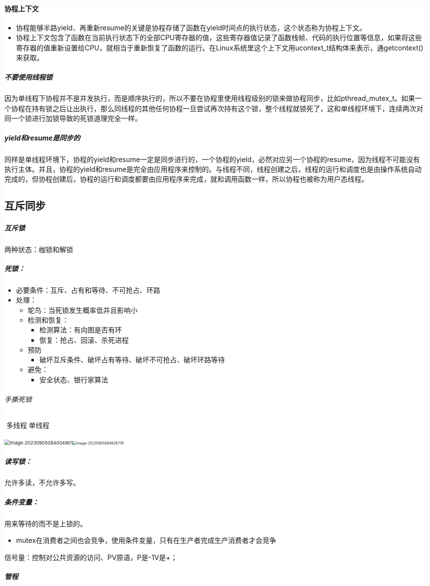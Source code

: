 #### 协程上下文

- 协程能够半路yield、再重新resume的关键是协程存储了函数在yield时间点的执行状态，这个状态称为协程上下文。
- 协程上下文包含了函数在当前执行状态下的全部CPU寄存器的值，这些寄存器值记录了函数栈帧、代码的执行位置等信息，如果将这些寄存器的值重新设置给CPU，就相当于重新恢复了函数的运行。在Linux系统里这个上下文用ucontext_t结构体来表示，通getcontext()来获取。

##### **不要使用线程锁**

因为单线程下协程并不是并发执行，而是顺序执行的，所以不要在协程里使用线程级别的锁来做协程同步，比如pthread_mutex_t。如果一个协程在持有锁之后让出执行，那么同线程的其他任何协程一旦尝试再次持有这个锁，整个线程就锁死了，这和单线程环境下，连续两次对同一个锁进行加锁导致的死锁道理完全一样。

##### **yield和resume是同步的**

同样是单线程环境下，协程的yield和resume一定是同步进行的，一个协程的yield，必然对应另一个协程的resume，因为线程不可能没有执行主体。并且，协程的yield和resume是完全由应用程序来控制的。与线程不同，线程创建之后，线程的运行和调度也是由操作系统自动完成的，但协程创建后，协程的运行和调度都要由应用程序来完成，就和调用函数一样，所以协程也被称为用户态线程。

## 互斥同步

##### 互斥锁

两种状态：枷锁和解锁

##### 死锁：

- 必要条件：互斥、占有和等待、不可抢占、环路
- 处理：
  - 鸵鸟：当死锁发生概率低并且影响小
  - 检测和恢复：
    - 检测算法：有向图是否有环
    - 恢复：抢占、回滚、杀死进程
  - 预防
    - 破坏互斥条件、破坏占有等待、破坏不可抢占、破坏环路等待
  - 避免：
    - 安全状态、银行家算法

###### 手撕死锁

​                       多线程                                                                   单线程

<img src="C:\Users\Lenovo\AppData\Roaming\Typora\typora-user-images\image-20230905084004901.png" alt="image-20230905084004901" style="zoom:67%;" /><img src="C:\Users\Lenovo\AppData\Roaming\Typora\typora-user-images\image-20230905084626776.png" alt="image-20230905084626776" style="zoom:50%;" />

##### 读写锁：	

允许多读，不允许多写。

##### 条件变量：

用来等待的而不是上锁的。

- mutex在消费者之间也会竞争，使用条件变量，只有在生产者完成生产消费者才会竞争

信号量：控制对公共资源的访问、PV原语，P是-1V是+；

##### 管程


